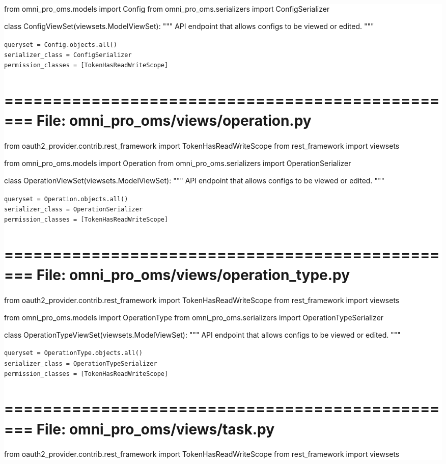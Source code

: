 from omni_pro_oms.models import Config
from omni_pro_oms.serializers import ConfigSerializer


class ConfigViewSet(viewsets.ModelViewSet):
    """
    API endpoint that allows configs to be viewed or edited.
    """

    queryset = Config.objects.all()
    serializer_class = ConfigSerializer
    permission_classes = [TokenHasReadWriteScope]


================================================
File: omni_pro_oms/views/operation.py
================================================
from oauth2_provider.contrib.rest_framework import TokenHasReadWriteScope
from rest_framework import viewsets

from omni_pro_oms.models import Operation
from omni_pro_oms.serializers import OperationSerializer


class OperationViewSet(viewsets.ModelViewSet):
    """
    API endpoint that allows configs to be viewed or edited.
    """

    queryset = Operation.objects.all()
    serializer_class = OperationSerializer
    permission_classes = [TokenHasReadWriteScope]


================================================
File: omni_pro_oms/views/operation_type.py
================================================
from oauth2_provider.contrib.rest_framework import TokenHasReadWriteScope
from rest_framework import viewsets

from omni_pro_oms.models import OperationType
from omni_pro_oms.serializers import OperationTypeSerializer


class OperationTypeViewSet(viewsets.ModelViewSet):
    """
    API endpoint that allows configs to be viewed or edited.
    """

    queryset = OperationType.objects.all()
    serializer_class = OperationTypeSerializer
    permission_classes = [TokenHasReadWriteScope]


================================================
File: omni_pro_oms/views/task.py
================================================
from oauth2_provider.contrib.rest_framework import TokenHasReadWriteScope
from rest_framework import viewsets
